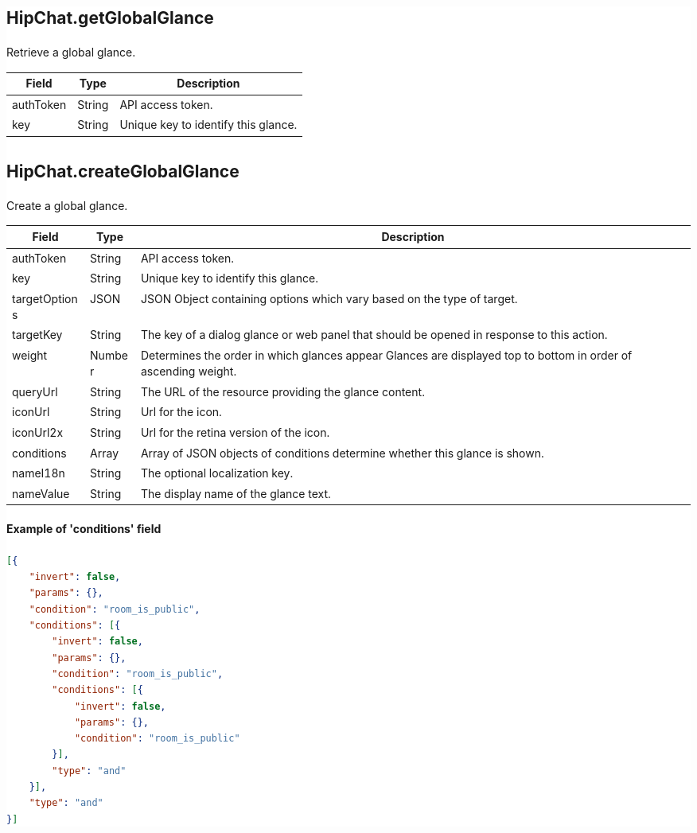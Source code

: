 ## HipChat.getGlobalGlance
Retrieve a global glance.

| Field    | Type  | Description
|----------|-------|----------
| authToken| String| API access token.
| key      | String| Unique key to identify this glance.

## HipChat.createGlobalGlance
Create a global glance.

| Field        | Type  | Description
|--------------|-------|----------
| authToken    | String| API access token.
| key          | String| Unique key to identify this glance.
| targetOptions| JSON  | JSON Object containing options which vary based on the type of target.
| targetKey    | String| The key of a dialog glance or web panel that should be opened in response to this action.
| weight       | Number| Determines the order in which glances appear Glances are displayed top to bottom in order of ascending weight.
| queryUrl     | String| The URL of the resource providing the glance content.
| iconUrl      | String| Url for the icon.
| iconUrl2x    | String| Url for the retina version of the icon.
| conditions   | Array | Array of JSON objects of conditions determine whether this glance is shown.
| nameI18n     | String| The optional localization key.
| nameValue    | String| The display name of the glance text.

#### Example of 'conditions' field
```json
[{
	"invert": false,
	"params": {},
	"condition": "room_is_public",
	"conditions": [{
		"invert": false,
		"params": {},
		"condition": "room_is_public",
		"conditions": [{
			"invert": false,
			"params": {},
			"condition": "room_is_public"
		}],
		"type": "and"
	}],
	"type": "and"
}]
```
